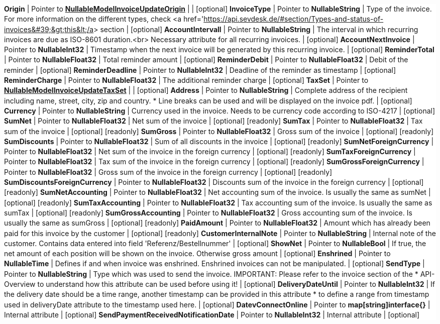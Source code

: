 **Origin** | Pointer to [**NullableModelInvoiceUpdateOrigin**](ModelInvoiceUpdateOrigin.md) |  | [optional] 
**InvoiceType** | Pointer to **NullableString** | Type of the invoice. For more information on the different types, check       &lt;a href&#x3D;&#39;https://api.sevdesk.de/#section/Types-and-status-of-invoices&#39;&gt;this&lt;/a&gt; section   | [optional] 
**AccountIntervall** | Pointer to **NullableString** | The interval in which recurring invoices are due as ISO-8601 duration.&lt;br&gt;       Necessary attribute for all recurring invoices. | [optional] 
**AccountNextInvoice** | Pointer to **NullableInt32** | Timestamp when the next invoice will be generated by this recurring invoice. | [optional] 
**ReminderTotal** | Pointer to **NullableFloat32** | Total reminder amount | [optional] 
**ReminderDebit** | Pointer to **NullableFloat32** | Debit of the reminder | [optional] 
**ReminderDeadline** | Pointer to **NullableInt32** | Deadline of the reminder as timestamp | [optional] 
**ReminderCharge** | Pointer to **NullableFloat32** | The additional reminder charge | [optional] 
**TaxSet** | Pointer to [**NullableModelInvoiceUpdateTaxSet**](ModelInvoiceUpdateTaxSet.md) |  | [optional] 
**Address** | Pointer to **NullableString** | Complete address of the recipient including name, street, city, zip and country.       * Line breaks can be used and will be displayed on the invoice pdf. | [optional] 
**Currency** | Pointer to **NullableString** | Currency used in the invoice. Needs to be currency code according to ISO-4217 | [optional] 
**SumNet** | Pointer to **NullableFloat32** | Net sum of the invoice | [optional] [readonly] 
**SumTax** | Pointer to **NullableFloat32** | Tax sum of the invoice | [optional] [readonly] 
**SumGross** | Pointer to **NullableFloat32** | Gross sum of the invoice | [optional] [readonly] 
**SumDiscounts** | Pointer to **NullableFloat32** | Sum of all discounts in the invoice | [optional] [readonly] 
**SumNetForeignCurrency** | Pointer to **NullableFloat32** | Net sum of the invoice in the foreign currency | [optional] [readonly] 
**SumTaxForeignCurrency** | Pointer to **NullableFloat32** | Tax sum of the invoice in the foreign currency | [optional] [readonly] 
**SumGrossForeignCurrency** | Pointer to **NullableFloat32** | Gross sum of the invoice in the foreign currency | [optional] [readonly] 
**SumDiscountsForeignCurrency** | Pointer to **NullableFloat32** | Discounts sum of the invoice in the foreign currency | [optional] [readonly] 
**SumNetAccounting** | Pointer to **NullableFloat32** | Net accounting sum of the invoice. Is usually the same as sumNet | [optional] [readonly] 
**SumTaxAccounting** | Pointer to **NullableFloat32** | Tax accounting sum of the invoice. Is usually the same as sumTax | [optional] [readonly] 
**SumGrossAccounting** | Pointer to **NullableFloat32** | Gross accounting sum of the invoice. Is usually the same as sumGross | [optional] [readonly] 
**PaidAmount** | Pointer to **NullableFloat32** | Amount which has already been paid for this invoice by the customer | [optional] [readonly] 
**CustomerInternalNote** | Pointer to **NullableString** | Internal note of the customer. Contains data entered into field &#39;Referenz/Bestellnummer&#39; | [optional] 
**ShowNet** | Pointer to **NullableBool** | If true, the net amount of each position will be shown on the invoice. Otherwise gross amount | [optional] 
**Enshrined** | Pointer to **NullableTime** | Defines if and when invoice was enshrined. Enshrined invoices can not be manipulated. | [optional] 
**SendType** | Pointer to **NullableString** | Type which was used to send the invoice. IMPORTANT: Please refer to the invoice section of the       *     API-Overview to understand how this attribute can be used before using it! | [optional] 
**DeliveryDateUntil** | Pointer to **NullableInt32** | If the delivery date should be a time range, another timestamp can be provided in this attribute       * to define a range from timestamp used in deliveryDate attribute to the timestamp used here. | [optional] 
**DatevConnectOnline** | Pointer to **map[string]interface{}** | Internal attribute | [optional] 
**SendPaymentReceivedNotificationDate** | Pointer to **NullableInt32** | Internal attribute | [optional] 
